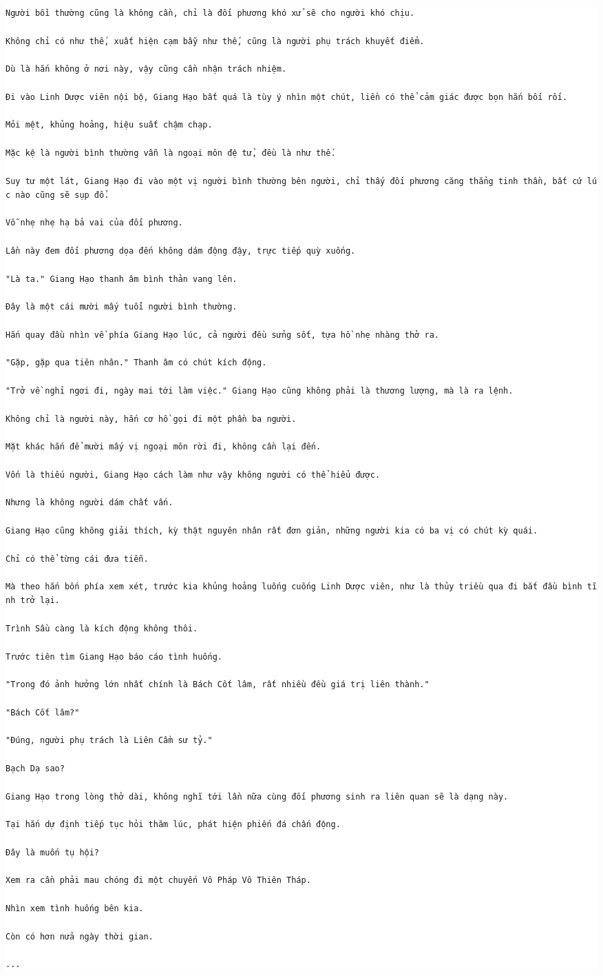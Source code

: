 	Người bồi thường cũng là không cần, chỉ là đối phương khó xử sẽ cho người khó chịu.

	Không chỉ có như thế, xuất hiện cạm bẫy như thế, cũng là người phụ trách khuyết điểm.

	Dù là hắn không ở nơi này, vậy cũng cần nhận trách nhiệm.

	Đi vào Linh Dược viên nội bộ, Giang Hạo bất quá là tùy ý nhìn một chút, liền có thể cảm giác được bọn hắn bối rối.

	Mỏi mệt, khủng hoảng, hiệu suất chậm chạp.

	Mặc kệ là người bình thường vẫn là ngoại môn đệ tử, đều là như thế.

	Suy tư một lát, Giang Hạo đi vào một vị người bình thường bên người, chỉ thấy đối phương căng thẳng tinh thần, bất cứ lúc nào cũng sẽ sụp đổ.

	Vỗ nhẹ nhẹ hạ bả vai của đối phương.

	Lần này đem đối phương dọa đến không dám động đậy, trực tiếp quỳ xuống.

	"Là ta." Giang Hạo thanh âm bình thản vang lên.

	Đây là một cái mười mấy tuổi người bình thường.

	Hắn quay đầu nhìn về phía Giang Hạo lúc, cả người đều sửng sốt, tựa hồ nhẹ nhàng thở ra.

	"Gặp, gặp qua tiên nhân." Thanh âm có chút kích động.

	"Trở về nghỉ ngơi đi, ngày mai tới làm việc." Giang Hạo cũng không phải là thương lượng, mà là ra lệnh.

	Không chỉ là người này, hắn cơ hồ gọi đi một phần ba người.

	Mặt khác hắn để mười mấy vị ngoại môn rời đi, không cần lại đến.

	Vốn là thiếu người, Giang Hạo cách làm như vậy không người có thể hiểu được.

	Nhưng là không người dám chất vấn.

	Giang Hạo cũng không giải thích, kỳ thật nguyên nhân rất đơn giản, những người kia có ba vị có chút kỳ quái.

	Chỉ có thể từng cái đưa tiễn.

	Mà theo hắn bốn phía xem xét, trước kia khủng hoảng luống cuống Linh Dược viên, như là thủy triều qua đi bắt đầu bình tĩnh trở lại.

	Trình Sầu càng là kích động không thôi.

	Trước tiên tìm Giang Hạo báo cáo tình huống.

	"Trong đó ảnh hưởng lớn nhất chính là Bách Cốt lâm, rất nhiều đều giá trị liên thành."

	"Bách Cốt lâm?"

	"Đúng, người phụ trách là Liên Cầm sư tỷ."

	Bạch Dạ sao?

	Giang Hạo trong lòng thở dài, không nghĩ tới lần nữa cùng đối phương sinh ra liên quan sẽ là dạng này.

	Tại hắn dự định tiếp tục hỏi thăm lúc, phát hiện phiến đá chấn động.

	Đây là muốn tụ hội?

	Xem ra cần phải mau chóng đi một chuyến Vô Pháp Vô Thiên Tháp.

	Nhìn xem tình huống bên kia.

	Còn có hơn nửa ngày thời gian.

	...




